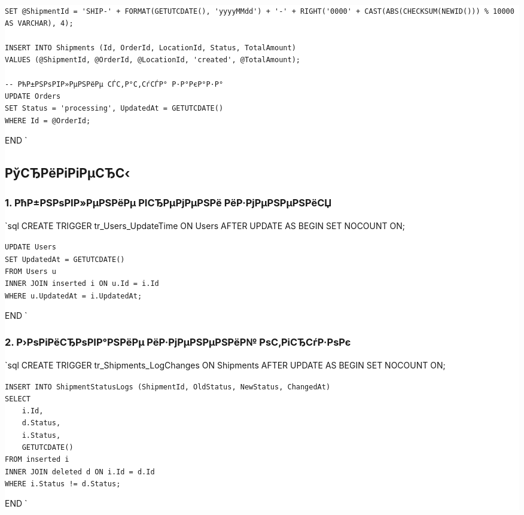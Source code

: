     SET @ShipmentId = 'SHIP-' + FORMAT(GETUTCDATE(), 'yyyyMMdd') + '-' + RIGHT('0000' + CAST(ABS(CHECKSUM(NEWID())) % 10000 AS VARCHAR), 4);
    
    INSERT INTO Shipments (Id, OrderId, LocationId, Status, TotalAmount)
    VALUES (@ShipmentId, @OrderId, @LocationId, 'created', @TotalAmount);
    
    -- РћР±РЅРѕРІР»РµРЅРёРµ СЃС‚Р°С‚СѓСЃР° Р·Р°РєР°Р·Р°
    UPDATE Orders 
    SET Status = 'processing', UpdatedAt = GETUTCDATE()
    WHERE Id = @OrderId;
END
`

## РўСЂРёРіРіРµСЂС‹

### 1. РћР±РЅРѕРІР»РµРЅРёРµ РІСЂРµРјРµРЅРё РёР·РјРµРЅРµРЅРёСЏ
`sql
CREATE TRIGGER tr_Users_UpdateTime
ON Users
AFTER UPDATE
AS
BEGIN
    SET NOCOUNT ON;
    
    UPDATE Users 
    SET UpdatedAt = GETUTCDATE()
    FROM Users u
    INNER JOIN inserted i ON u.Id = i.Id
    WHERE u.UpdatedAt = i.UpdatedAt;
END
`

### 2. Р›РѕРіРёСЂРѕРІР°РЅРёРµ РёР·РјРµРЅРµРЅРёР№ РѕС‚РіСЂСѓР·РѕРє
`sql
CREATE TRIGGER tr_Shipments_LogChanges
ON Shipments
AFTER UPDATE
AS
BEGIN
    SET NOCOUNT ON;
    
    INSERT INTO ShipmentStatusLogs (ShipmentId, OldStatus, NewStatus, ChangedAt)
    SELECT 
        i.Id,
        d.Status,
        i.Status,
        GETUTCDATE()
    FROM inserted i
    INNER JOIN deleted d ON i.Id = d.Id
    WHERE i.Status != d.Status;
END
`
